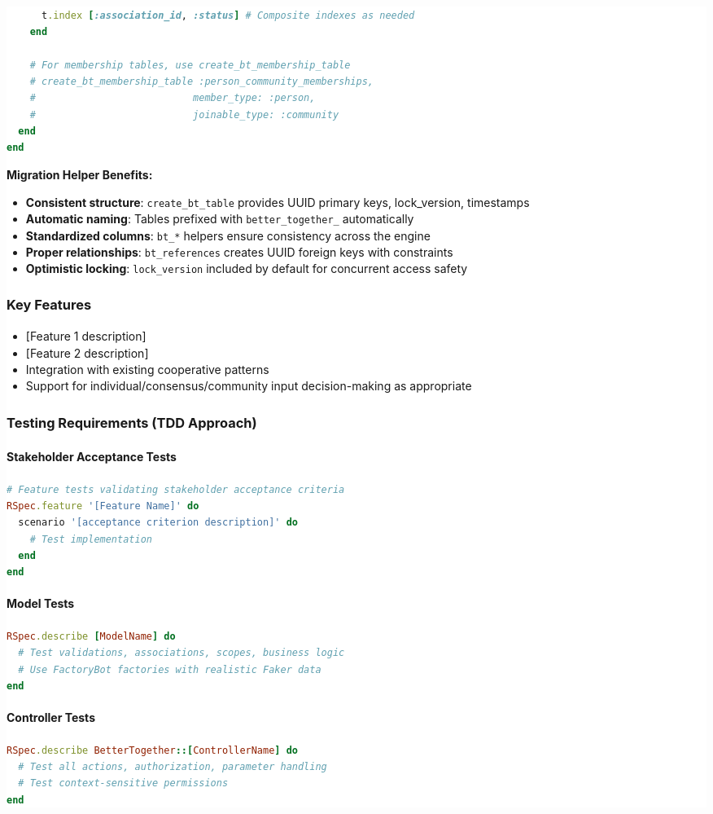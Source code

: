 ```ruby
      t.index [:association_id, :status] # Composite indexes as needed
    end
    
    # For membership tables, use create_bt_membership_table
    # create_bt_membership_table :person_community_memberships, 
    #                           member_type: :person, 
    #                           joinable_type: :community
  end
end
```

**Migration Helper Benefits:**
- **Consistent structure**: `create_bt_table` provides UUID primary keys, lock_version, timestamps
- **Automatic naming**: Tables prefixed with `better_together_` automatically
- **Standardized columns**: `bt_*` helpers ensure consistency across the engine
- **Proper relationships**: `bt_references` creates UUID foreign keys with constraints
- **Optimistic locking**: `lock_version` included by default for concurrent access safety

### Key Features
- [Feature 1 description]
- [Feature 2 description]
- Integration with existing cooperative patterns
- Support for individual/consensus/community input decision-making as appropriate

### Testing Requirements (TDD Approach)

#### Stakeholder Acceptance Tests
```ruby
# Feature tests validating stakeholder acceptance criteria
RSpec.feature '[Feature Name]' do
  scenario '[acceptance criterion description]' do
    # Test implementation
  end
end
```

#### Model Tests
```ruby
RSpec.describe [ModelName] do
  # Test validations, associations, scopes, business logic
  # Use FactoryBot factories with realistic Faker data
end
```

#### Controller Tests
```ruby
RSpec.describe BetterTogether::[ControllerName] do
  # Test all actions, authorization, parameter handling
  # Test context-sensitive permissions
end
```
